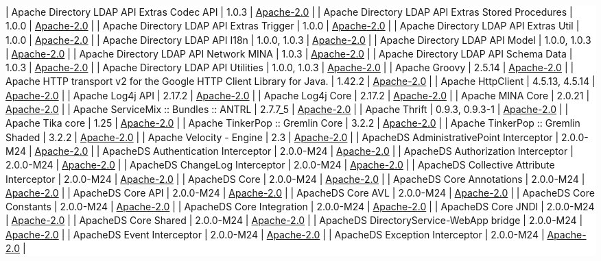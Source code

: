 | Apache Directory LDAP API Extras Codec API | 1.0.3 | [Apache-2.0](https://spdx.org/licenses/Apache-2.0.html) |
| Apache Directory LDAP API Extras Stored Procedures | 1.0.0 | [Apache-2.0](https://spdx.org/licenses/Apache-2.0.html) |
| Apache Directory LDAP API Extras Trigger | 1.0.0 | [Apache-2.0](https://spdx.org/licenses/Apache-2.0.html) |
| Apache Directory LDAP API Extras Util | 1.0.0 | [Apache-2.0](https://spdx.org/licenses/Apache-2.0.html) |
| Apache Directory LDAP API I18n | 1.0.0, 1.0.3 | [Apache-2.0](https://spdx.org/licenses/Apache-2.0.html) |
| Apache Directory LDAP API Model | 1.0.0, 1.0.3 | [Apache-2.0](https://spdx.org/licenses/Apache-2.0.html) |
| Apache Directory LDAP API Network MINA | 1.0.3 | [Apache-2.0](https://spdx.org/licenses/Apache-2.0.html) |
| Apache Directory LDAP API Schema Data | 1.0.3 | [Apache-2.0](https://spdx.org/licenses/Apache-2.0.html) |
| Apache Directory LDAP API Utilities | 1.0.0, 1.0.3 | [Apache-2.0](https://spdx.org/licenses/Apache-2.0.html) |
| Apache Groovy | 2.5.14 | [Apache-2.0](https://spdx.org/licenses/Apache-2.0.html) |
| Apache HTTP transport v2 for the Google HTTP Client Library for Java. | 1.42.2 | [Apache-2.0](https://spdx.org/licenses/Apache-2.0.html) |
| Apache HttpClient | 4.5.13, 4.5.14 | [Apache-2.0](https://spdx.org/licenses/Apache-2.0.html) |
| Apache Log4j API | 2.17.2 | [Apache-2.0](https://spdx.org/licenses/Apache-2.0.html) |
| Apache Log4j Core | 2.17.2 | [Apache-2.0](https://spdx.org/licenses/Apache-2.0.html) |
| Apache MINA Core | 2.0.21 | [Apache-2.0](https://spdx.org/licenses/Apache-2.0.html) |
| Apache ServiceMix :: Bundles :: ANTRL | 2.7.7_5 | [Apache-2.0](https://spdx.org/licenses/Apache-2.0.html) |
| Apache Thrift | 0.9.3, 0.9.3-1 | [Apache-2.0](https://spdx.org/licenses/Apache-2.0.html) |
| Apache Tika core | 1.25 | [Apache-2.0](https://spdx.org/licenses/Apache-2.0.html) |
| Apache TinkerPop :: Gremlin Core | 3.2.2 | [Apache-2.0](https://spdx.org/licenses/Apache-2.0.html) |
| Apache TinkerPop :: Gremlin Shaded | 3.2.2 | [Apache-2.0](https://spdx.org/licenses/Apache-2.0.html) |
| Apache Velocity - Engine | 2.3 | [Apache-2.0](https://spdx.org/licenses/Apache-2.0.html) |
| ApacheDS AdministrativePoint Interceptor | 2.0.0-M24 | [Apache-2.0](https://spdx.org/licenses/Apache-2.0.html) |
| ApacheDS Authentication Interceptor | 2.0.0-M24 | [Apache-2.0](https://spdx.org/licenses/Apache-2.0.html) |
| ApacheDS Authorization Interceptor | 2.0.0-M24 | [Apache-2.0](https://spdx.org/licenses/Apache-2.0.html) |
| ApacheDS ChangeLog Interceptor | 2.0.0-M24 | [Apache-2.0](https://spdx.org/licenses/Apache-2.0.html) |
| ApacheDS Collective Attribute Interceptor | 2.0.0-M24 | [Apache-2.0](https://spdx.org/licenses/Apache-2.0.html) |
| ApacheDS Core | 2.0.0-M24 | [Apache-2.0](https://spdx.org/licenses/Apache-2.0.html) |
| ApacheDS Core Annotations | 2.0.0-M24 | [Apache-2.0](https://spdx.org/licenses/Apache-2.0.html) |
| ApacheDS Core API | 2.0.0-M24 | [Apache-2.0](https://spdx.org/licenses/Apache-2.0.html) |
| ApacheDS Core AVL | 2.0.0-M24 | [Apache-2.0](https://spdx.org/licenses/Apache-2.0.html) |
| ApacheDS Core Constants | 2.0.0-M24 | [Apache-2.0](https://spdx.org/licenses/Apache-2.0.html) |
| ApacheDS Core Integration | 2.0.0-M24 | [Apache-2.0](https://spdx.org/licenses/Apache-2.0.html) |
| ApacheDS Core JNDI | 2.0.0-M24 | [Apache-2.0](https://spdx.org/licenses/Apache-2.0.html) |
| ApacheDS Core Shared | 2.0.0-M24 | [Apache-2.0](https://spdx.org/licenses/Apache-2.0.html) |
| ApacheDS DirectoryService-WebApp bridge | 2.0.0-M24 | [Apache-2.0](https://spdx.org/licenses/Apache-2.0.html) |
| ApacheDS Event Interceptor | 2.0.0-M24 | [Apache-2.0](https://spdx.org/licenses/Apache-2.0.html) |
| ApacheDS Exception Interceptor | 2.0.0-M24 | [Apache-2.0](https://spdx.org/licenses/Apache-2.0.html) |